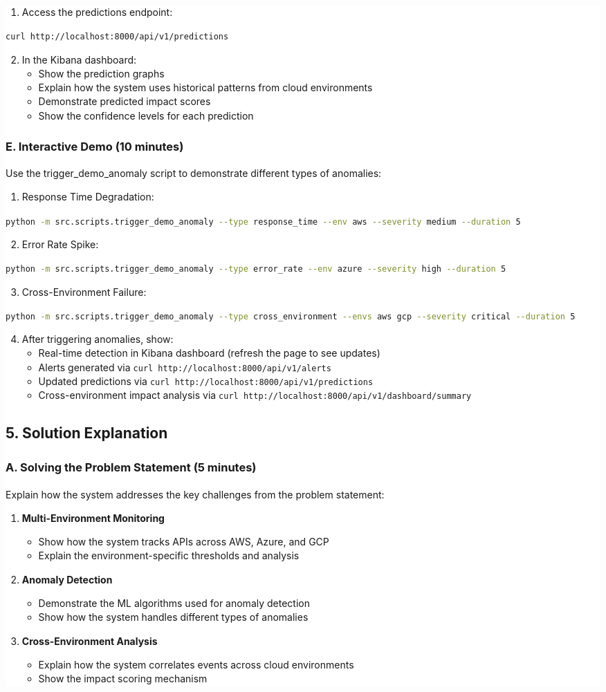 1. Access the predictions endpoint:
```bash
curl http://localhost:8000/api/v1/predictions
```

2. In the Kibana dashboard:
   - Show the prediction graphs
   - Explain how the system uses historical patterns from cloud environments
   - Demonstrate predicted impact scores
   - Show the confidence levels for each prediction

### E. Interactive Demo (10 minutes)

Use the trigger_demo_anomaly script to demonstrate different types of anomalies:

1. Response Time Degradation:
```bash
python -m src.scripts.trigger_demo_anomaly --type response_time --env aws --severity medium --duration 5
```

2. Error Rate Spike:
```bash
python -m src.scripts.trigger_demo_anomaly --type error_rate --env azure --severity high --duration 5
```

3. Cross-Environment Failure:
```bash
python -m src.scripts.trigger_demo_anomaly --type cross_environment --envs aws gcp --severity critical --duration 5
```

4. After triggering anomalies, show:
   - Real-time detection in Kibana dashboard (refresh the page to see updates)
   - Alerts generated via `curl http://localhost:8000/api/v1/alerts`
   - Updated predictions via `curl http://localhost:8000/api/v1/predictions`
   - Cross-environment impact analysis via `curl http://localhost:8000/api/v1/dashboard/summary`

## 5. Solution Explanation

### A. Solving the Problem Statement (5 minutes)

Explain how the system addresses the key challenges from the problem statement:

1. **Multi-Environment Monitoring**
   - Show how the system tracks APIs across AWS, Azure, and GCP
   - Explain the environment-specific thresholds and analysis

2. **Anomaly Detection**
   - Demonstrate the ML algorithms used for anomaly detection
   - Show how the system handles different types of anomalies

3. **Cross-Environment Analysis**
   - Explain how the system correlates events across cloud environments
   - Show the impact scoring mechanism
